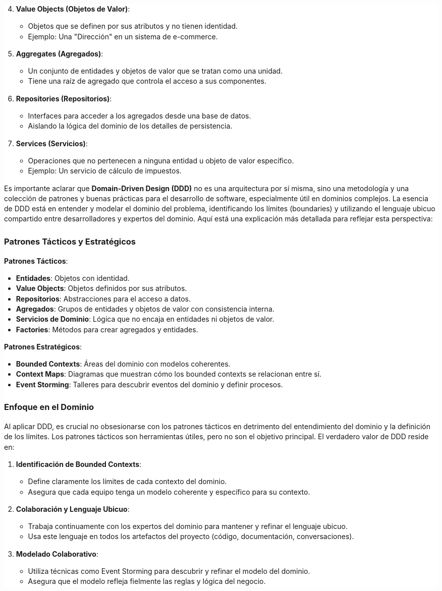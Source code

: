 4. **Value Objects (Objetos de Valor)**:
    - Objetos que se definen por sus atributos y no tienen identidad.
    - Ejemplo: Una "Dirección" en un sistema de e-commerce.

5. **Aggregates (Agregados)**:
    - Un conjunto de entidades y objetos de valor que se tratan como una unidad.
    - Tiene una raíz de agregado que controla el acceso a sus componentes.

6. **Repositories (Repositorios)**:
    - Interfaces para acceder a los agregados desde una base de datos.
    - Aislando la lógica del dominio de los detalles de persistencia.

7. **Services (Servicios)**:
    - Operaciones que no pertenecen a ninguna entidad u objeto de valor específico.
    - Ejemplo: Un servicio de cálculo de impuestos.

Es importante aclarar que **Domain-Driven Design (DDD)** no es una arquitectura por sí misma, sino una metodología y una colección de patrones y buenas prácticas para el desarrollo de software, especialmente útil en dominios complejos. La esencia de DDD está en entender y modelar el dominio del problema, identificando los límites (boundaries) y utilizando el lenguaje ubicuo compartido entre desarrolladores y expertos del dominio. Aquí está una explicación más detallada para reflejar esta perspectiva:

### Patrones Tácticos y Estratégicos

**Patrones Tácticos**:
- **Entidades**: Objetos con identidad.
- **Value Objects**: Objetos definidos por sus atributos.
- **Repositorios**: Abstracciones para el acceso a datos.
- **Agregados**: Grupos de entidades y objetos de valor con consistencia interna.
- **Servicios de Dominio**: Lógica que no encaja en entidades ni objetos de valor.
- **Factories**: Métodos para crear agregados y entidades.

**Patrones Estratégicos**:
- **Bounded Contexts**: Áreas del dominio con modelos coherentes.
- **Context Maps**: Diagramas que muestran cómo los bounded contexts se relacionan entre sí.
- **Event Storming**: Talleres para descubrir eventos del dominio y definir procesos.

### Enfoque en el Dominio

Al aplicar DDD, es crucial no obsesionarse con los patrones tácticos en detrimento del entendimiento del dominio y la definición de los límites. Los patrones tácticos son herramientas útiles, pero no son el objetivo principal. El verdadero valor de DDD reside en:

1. **Identificación de Bounded Contexts**:
   - Define claramente los límites de cada contexto del dominio.
   - Asegura que cada equipo tenga un modelo coherente y específico para su contexto.

2. **Colaboración y Lenguaje Ubicuo**:
   - Trabaja continuamente con los expertos del dominio para mantener y refinar el lenguaje ubicuo.
   - Usa este lenguaje en todos los artefactos del proyecto (código, documentación, conversaciones).

3. **Modelado Colaborativo**:
   - Utiliza técnicas como Event Storming para descubrir y refinar el modelo del dominio.
   - Asegura que el modelo refleja fielmente las reglas y lógica del negocio.
